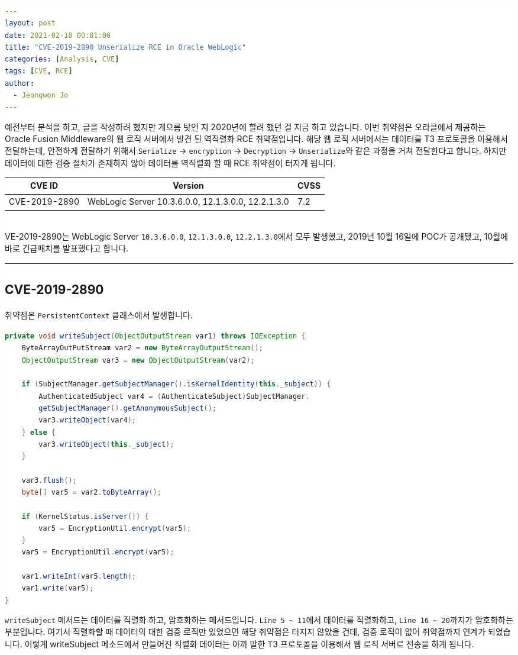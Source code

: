 ```yaml
---
layout: post
date: 2021-02-10 00:01:00
title: "CVE-2019-2890 Unserialize RCE in Oracle WebLogic"
categories: [Analysis, CVE]
tags: [CVE, RCE]
author:
  - Jeongwon Jo
---
```

예전부터 분석을 하고, 글을 작성하려 했지만 게으름 탓인 지 2020년에 할려 했던 걸 지금 하고 있습니다. 이번 취약점은 오라클에서 제공하는 Oracle Fusion Middleware의 웹 로직 서버에서 발견 된 역직렬화 RCE 취약점입니다. 해당 웹 로직 서버에서는 데이터를 T3 프로토콜을 이용해서 전달하는데, 안전하게 전달하기 위해서 `Serialize` -> `encryption` -> `Decryption` -> `Unserialize`와 같은 과정을 거쳐 전달한다고 합니다. 하지만 데이터에 대한 검증 절차가 존재하지 않아 데이터를 역직렬화 할 때 RCE 취약점이 터지게 됩니다.<br>

|CVE ID|Version|CVSS|
|----|----|----|
|CVE-2019-2890|WebLogic Server 10.3.6.0.0, 12.1.3.0.0, 12.2.1.3.0|7.2|

<br>VE-2019-2890는 WebLogic Server `10.3.6.0.0`, `12.1.3.0.0`, `12.2.1.3.0`에서 모두 발생했고, 2019년 10월 16일에 POC가 공개됐고, 10월에 바로 긴급패치를 발표했다고 합니다.<br>

---
## <span style="color:#21C587"></span> CVE-2019-2890

취약점은 `PersistentContext` 클래스에서 발생합니다.

```java
private void writeSubject(ObjectOutputStream var1) throws IOException {
    ByteArrayOutPutStream var2 = new ByteArrayOutputStream();
    ObjectOutputStream var3 = new ObjectOutputStream(var2);
    
    if (SubjectManager.getSubjectManager().isKernelIdentity(this._subject)) {
        AuthenticatedSubject var4 = (AuthenticateSubject)SubjectManager.
        getSubjectManager().getAnonymousSubject();
        var3.writeObject(var4);
    } else {
        var3.writeObject(this._subject);
    }
    
    var3.flush();
    byte[] var5 = var2.toByteArray();
    
    if (KernelStatus.isServer()) {
        var5 = EncryptionUtil.encrypt(var5);
    }
    var5 = EncryptionUtil.encrypt(var5);
    
    var1.writeInt(var5.length);
    var1.write(var5);
}
```
`writeSubject` 메서드는 데이터를 직렬화 하고, 암호화하는 메서드입니다. `Line 5 ~ 11`에서 데이터를 직렬화하고, `Line 16 ~ 20`까지가 암호화하는 부분입니다. 여기서 직렬화할 때 데이터의 대한 검증 로직만 있었으면 해당 취약점은 터지지 않았을 건데, 검증 로직이 없어 취약점까지 연계가 되었습니다. 이렇게 writeSubject 메소드에서 만들어진 직렬화 데이터는 아까 말한 T3 프로토콜을 이용해서 웹 로직 서버로 전송을 하게 됩니다.<br>
